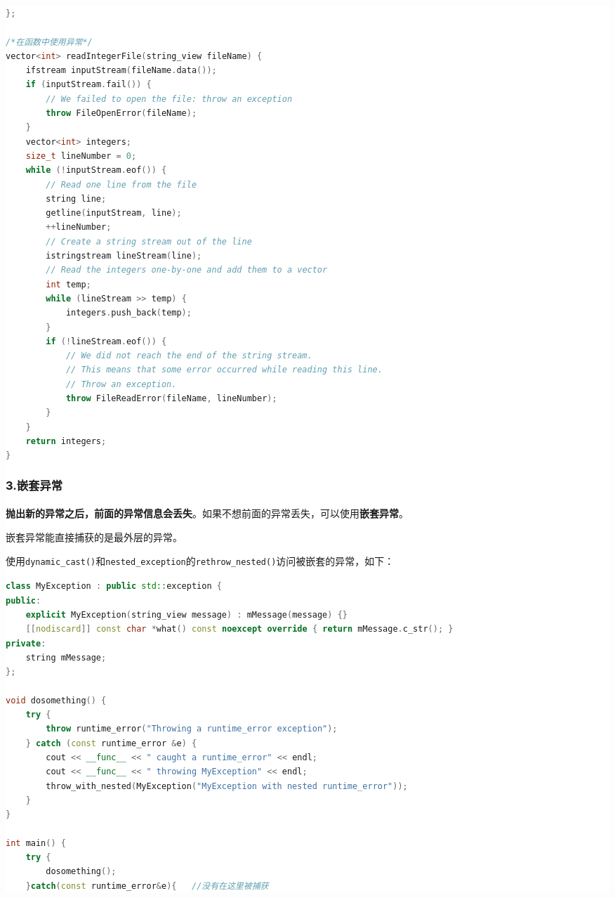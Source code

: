 ```c++
};

/*在函数中使用异常*/
vector<int> readIntegerFile(string_view fileName) {
    ifstream inputStream(fileName.data());
    if (inputStream.fail()) {
        // We failed to open the file: throw an exception
        throw FileOpenError(fileName);
    }
    vector<int> integers;
    size_t lineNumber = 0;
    while (!inputStream.eof()) {
        // Read one line from the file
        string line;
        getline(inputStream, line);
        ++lineNumber;
        // Create a string stream out of the line
        istringstream lineStream(line);
        // Read the integers one-by-one and add them to a vector
        int temp;
        while (lineStream >> temp) {
            integers.push_back(temp);
        }
        if (!lineStream.eof()) {
            // We did not reach the end of the string stream.
            // This means that some error occurred while reading this line.
            // Throw an exception.
            throw FileReadError(fileName, lineNumber);
        }
    }
    return integers;
}
```

### 3.嵌套异常

**抛出新的异常之后，前面的异常信息会丢失**。如果不想前面的异常丢失，可以使用**嵌套异常**。

嵌套异常能直接捕获的是最外层的异常。

使用`dynamic_cast()`和`nested_exception`的`rethrow_nested()`访问被嵌套的异常，如下：

```c++
class MyException : public std::exception {
public:
    explicit MyException(string_view message) : mMessage(message) {}
    [[nodiscard]] const char *what() const noexcept override { return mMessage.c_str(); }
private:
    string mMessage;
};

void dosomething() {
    try {
        throw runtime_error("Throwing a runtime_error exception");
    } catch (const runtime_error &e) {
        cout << __func__ << " caught a runtime_error" << endl;
        cout << __func__ << " throwing MyException" << endl;
        throw_with_nested(MyException("MyException with nested runtime_error"));
    }
}

int main() {
    try {
        dosomething();
    }catch(const runtime_error&e){   //没有在这里被捕获
```